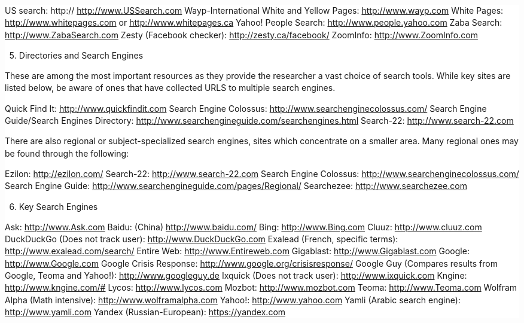 US search: http:// http://www.USSearch.com
Wayp-International White and Yellow Pages: http://www.wayp.com
White Pages: http://www.whitepages.com or http://www.whitepages.ca
Yahoo! People Search: http://www.people.yahoo.com
Zaba Search: http://www.ZabaSearch.com
Zesty (Facebook checker): http://zesty.ca/facebook/
ZoomInfo: http://www.ZoomInfo.com






5. Directories and Search Engines

These are among the most important resources as they provide the researcher a vast choice of search tools. While key sites are listed below, be aware of ones that have collected URLS to multiple search engines.

Quick Find It: http://www.quickfindit.com
Search Engine Colossus: http://www.searchenginecolossus.com/
Search Engine Guide/Search Engines Directory: http://www.searchengineguide.com/searchengines.html
Search-22: http://www.search-22.com

There are also regional or subject-specialized search engines, sites which concentrate on a smaller area. Many regional ones may be found through the following:

Ezilon: http://ezilon.com/
Search-22: http://www.search-22.com
Search Engine Colossus: http://www.searchenginecolossus.com/
Search Engine Guide: http://www.searchengineguide.com/pages/Regional/
Searchezee: http://www.searchezee.com
 
 

6. Key Search Engines

Ask: http://www.Ask.com
Baidu: (China) http://www.baidu.com/
Bing: http://www.Bing.com
Cluuz: http://www.cluuz.com
DuckDuckGo (Does not track user): http://www.DuckDuckGo.com
Exalead (French, specific terms): http://www.exalead.com/search/
Entire Web: http://www.Entireweb.com
Gigablast: http://www.Gigablast.com
Google: http://www.Google.com
Google Crisis Response: http://www.google.org/crisisresponse/
Google Guy (Compares results from Google, Teoma and Yahoo!): http://www.googleguy.de
Ixquick (Does not track user): http://www.ixquick.com
Kngine: http://www.kngine.com/#
Lycos: http://www.lycos.com
Mozbot: http://www.mozbot.com
Teoma: http://www.Teoma.com
Wolfram Alpha (Math intensive): http://www.wolframalpha.com
Yahoo!: http://www.yahoo.com
Yamli (Arabic search engine): http://www.yamli.com
Yandex (Russian-European): https://yandex.com
 